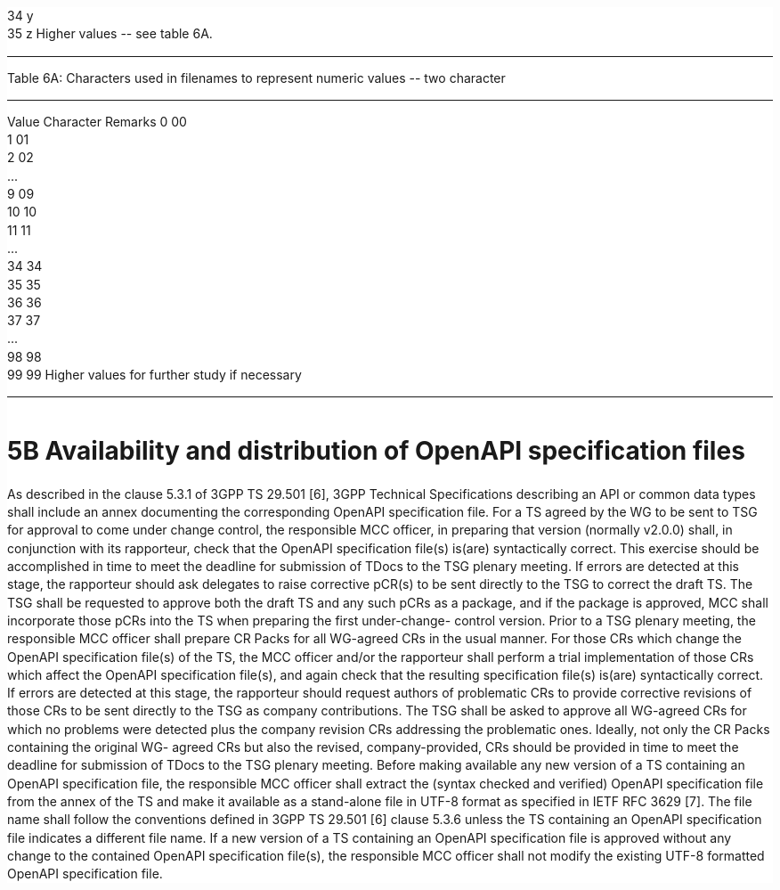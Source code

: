 34 y  
35 z Higher values -- see table 6A.
* * *
Table 6A: Characters used in filenames to represent numeric values -- two
character
* * *
Value Character Remarks 0 00  
1 01  
2 02  
...  
9 09  
10 10  
11 11  
...  
34 34  
35 35  
36 36  
37 37  
...  
98 98  
99 99 Higher values for further study if necessary
* * *
# 5B Availability and distribution of OpenAPI specification files
As described in the clause 5.3.1 of 3GPP TS 29.501 [6], 3GPP Technical
Specifications describing an API or common data types shall include an annex
documenting the corresponding OpenAPI specification file.
For a TS agreed by the WG to be sent to TSG for approval to come under change
control, the responsible MCC officer, in preparing that version (normally
v2.0.0) shall, in conjunction with its rapporteur, check that the OpenAPI
specification file(s) is(are) syntactically correct. This exercise should be
accomplished in time to meet the deadline for submission of TDocs to the TSG
plenary meeting. If errors are detected at this stage, the rapporteur should
ask delegates to raise corrective pCR(s) to be sent directly to the TSG to
correct the draft TS. The TSG shall be requested to approve both the draft TS
and any such pCRs as a package, and if the package is approved, MCC shall
incorporate those pCRs into the TS when preparing the first under-change-
control version.
Prior to a TSG plenary meeting, the responsible MCC officer shall prepare CR
Packs for all WG-agreed CRs in the usual manner. For those CRs which change
the OpenAPI specification file(s) of the TS, the MCC officer and/or the
rapporteur shall perform a trial implementation of those CRs which affect the
OpenAPI specification file(s), and again check that the resulting
specification file(s) is(are) syntactically correct. If errors are detected at
this stage, the rapporteur should request authors of problematic CRs to
provide corrective revisions of those CRs to be sent directly to the TSG as
company contributions. The TSG shall be asked to approve all WG-agreed CRs for
which no problems were detected plus the company revision CRs addressing the
problematic ones. Ideally, not only the CR Packs containing the original WG-
agreed CRs but also the revised, company-provided, CRs should be provided in
time to meet the deadline for submission of TDocs to the TSG plenary meeting.
Before making available any new version of a TS containing an OpenAPI
specification file, the responsible MCC officer shall extract the (syntax
checked and verified) OpenAPI specification file from the annex of the TS and
make it available as a stand-alone file in UTF-8 format as specified in IETF
RFC 3629 [7]. The file name shall follow the conventions defined in 3GPP TS
29.501 [6] clause 5.3.6 unless the TS containing an OpenAPI specification file
indicates a different file name.
If a new version of a TS containing an OpenAPI specification file is approved
without any change to the contained OpenAPI specification file(s), the
responsible MCC officer shall not modify the existing UTF-8 formatted OpenAPI
specification file.